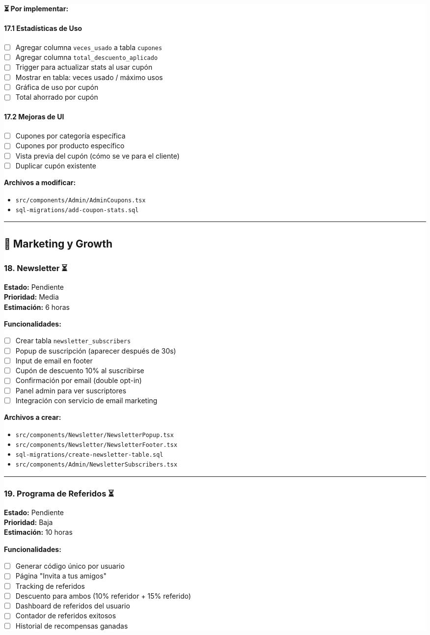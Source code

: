 **⏳ Por implementar:**

#### 17.1 Estadísticas de Uso
- [ ] Agregar columna `veces_usado` a tabla `cupones`
- [ ] Agregar columna `total_descuento_aplicado`
- [ ] Trigger para actualizar stats al usar cupón
- [ ] Mostrar en tabla: veces usado / máximo usos
- [ ] Gráfica de uso por cupón
- [ ] Total ahorrado por cupón

#### 17.2 Mejoras de UI
- [ ] Cupones por categoría específica
- [ ] Cupones por producto específico
- [ ] Vista previa del cupón (cómo se ve para el cliente)
- [ ] Duplicar cupón existente

**Archivos a modificar:**
- `src/components/Admin/AdminCoupons.tsx`
- `sql-migrations/add-coupon-stats.sql`

---

## 🚀 Marketing y Growth

### 18. Newsletter ⏳
**Estado:** Pendiente  
**Prioridad:** Media  
**Estimación:** 6 horas

**Funcionalidades:**
- [ ] Crear tabla `newsletter_subscribers`
- [ ] Popup de suscripción (aparecer después de 30s)
- [ ] Input de email en footer
- [ ] Cupón de descuento 10% al suscribirse
- [ ] Confirmación por email (double opt-in)
- [ ] Panel admin para ver suscriptores
- [ ] Integración con servicio de email marketing

**Archivos a crear:**
- `src/components/Newsletter/NewsletterPopup.tsx`
- `src/components/Newsletter/NewsletterFooter.tsx`
- `sql-migrations/create-newsletter-table.sql`
- `src/components/Admin/NewsletterSubscribers.tsx`

---

### 19. Programa de Referidos ⏳
**Estado:** Pendiente  
**Prioridad:** Baja  
**Estimación:** 10 horas

**Funcionalidades:**
- [ ] Generar código único por usuario
- [ ] Página "Invita a tus amigos"
- [ ] Tracking de referidos
- [ ] Descuento para ambos (10% referidor + 15% referido)
- [ ] Dashboard de referidos del usuario
- [ ] Contador de referidos exitosos
- [ ] Historial de recompensas ganadas
